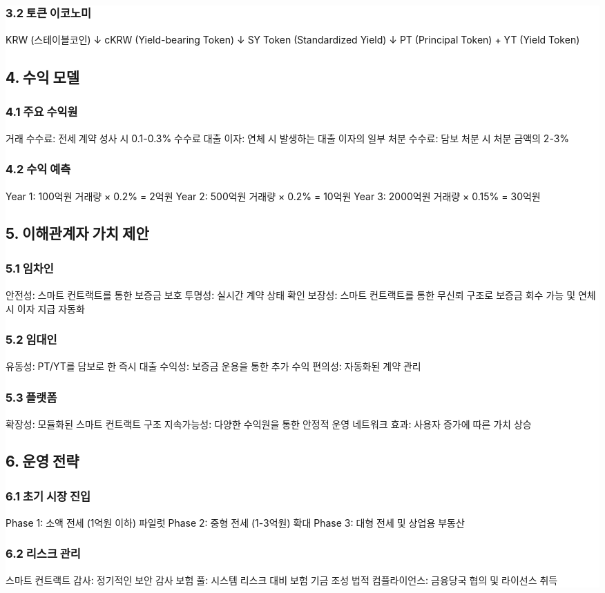 ### 3.2 토큰 이코노미
KRW (스테이블코인) 
    ↓ 
cKRW (Yield-bearing Token)
    ↓
SY Token (Standardized Yield)
    ↓
PT (Principal Token) + YT (Yield Token)

## 4. 수익 모델
### 4.1 주요 수익원
거래 수수료: 전세 계약 성사 시 0.1-0.3% 수수료
대출 이자: 연체 시 발생하는 대출 이자의 일부
처분 수수료: 담보 처분 시 처분 금액의 2-3%

### 4.2 수익 예측
Year 1: 100억원 거래량 × 0.2% = 2억원
Year 2: 500억원 거래량 × 0.2% = 10억원
Year 3: 2000억원 거래량 × 0.15% = 30억원

## 5. 이해관계자 가치 제안
### 5.1 임차인
안전성: 스마트 컨트랙트를 통한 보증금 보호
투명성: 실시간 계약 상태 확인
보장성: 스마트 컨트랙트를 통한 무신뢰 구조로 보증금 회수 가능 및 연체 시 이자 지급 자동화

### 5.2 임대인
유동성: PT/YT를 담보로 한 즉시 대출
수익성: 보증금 운용을 통한 추가 수익
편의성: 자동화된 계약 관리

### 5.3 플랫폼
확장성: 모듈화된 스마트 컨트랙트 구조
지속가능성: 다양한 수익원을 통한 안정적 운영
네트워크 효과: 사용자 증가에 따른 가치 상승

## 6. 운영 전략
### 6.1 초기 시장 진입
Phase 1: 소액 전세 (1억원 이하) 파일럿
Phase 2: 중형 전세 (1-3억원) 확대
Phase 3: 대형 전세 및 상업용 부동산

### 6.2 리스크 관리
스마트 컨트랙트 감사: 정기적인 보안 감사
보험 풀: 시스템 리스크 대비 보험 기금 조성
법적 컴플라이언스: 금융당국 협의 및 라이선스 취득
